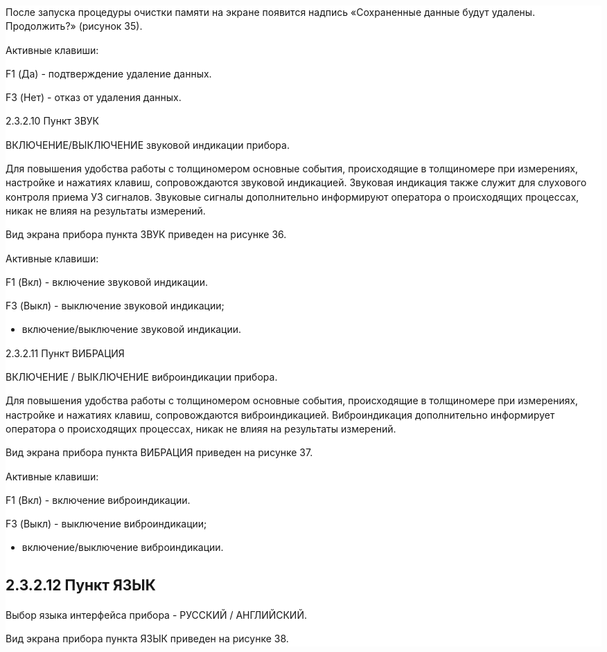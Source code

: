 

После  запуска  процедуры  очистки  памяти  на  экране  появится надпись «Сохраненные данные будут удалены. Продолжить?» (рисунок 35).

Активные клавиши:

F1 (Да) - подтверждение удаление данных.

F3 (Нет) - отказ от удаления данных.



2.3.2.10 Пункт ЗВУК

ВКЛЮЧЕНИЕ/ВЫКЛЮЧЕНИЕ звуковой индикации прибора.

Для  повышения  удобства  работы  с  толщиномером  основные события, происходящие в толщиномере при измерениях, настройке и нажатиях  клавиш,  сопровождаются  звуковой  индикацией.  Звуковая индикация также служит для слухового контроля приема УЗ сигналов. Звуковые сигналы дополнительно информируют оператора о происходящих процессах, никак не влияя на результаты измерений.

Вид экрана прибора пункта ЗВУК приведен на рисунке 36.

Активные клавиши:

F1 (Вкл) - включение звуковой индикации.

F3 (Выкл) - выключение звуковой индикации;



- включение/выключение звуковой индикации.



2.3.2.11 Пункт ВИБРАЦИЯ



ВКЛЮЧЕНИЕ / ВЫКЛЮЧЕНИЕ виброиндикации прибора.

Для  повышения  удобства  работы  с  толщиномером  основные события, происходящие в толщиномере при измерениях, настройке и нажатиях клавиш, сопровождаются виброиндикацией. Виброиндикация дополнительно информирует оператора о происходящих процессах, никак не влияя на результаты измерений.

Вид экрана прибора пункта ВИБРАЦИЯ приведен на рисунке 37.

Активные клавиши:

F1 (Вкл) - включение виброиндикации.

F3 (Выкл) - выключение виброиндикации;



- включение/выключение виброиндикации.





## 2.3.2.12 Пункт ЯЗЫК

Выбор языка интерфейса прибора - РУССКИЙ / АНГЛИЙСКИЙ.

Вид экрана прибора пункта ЯЗЫК приведен на рисунке 38.
